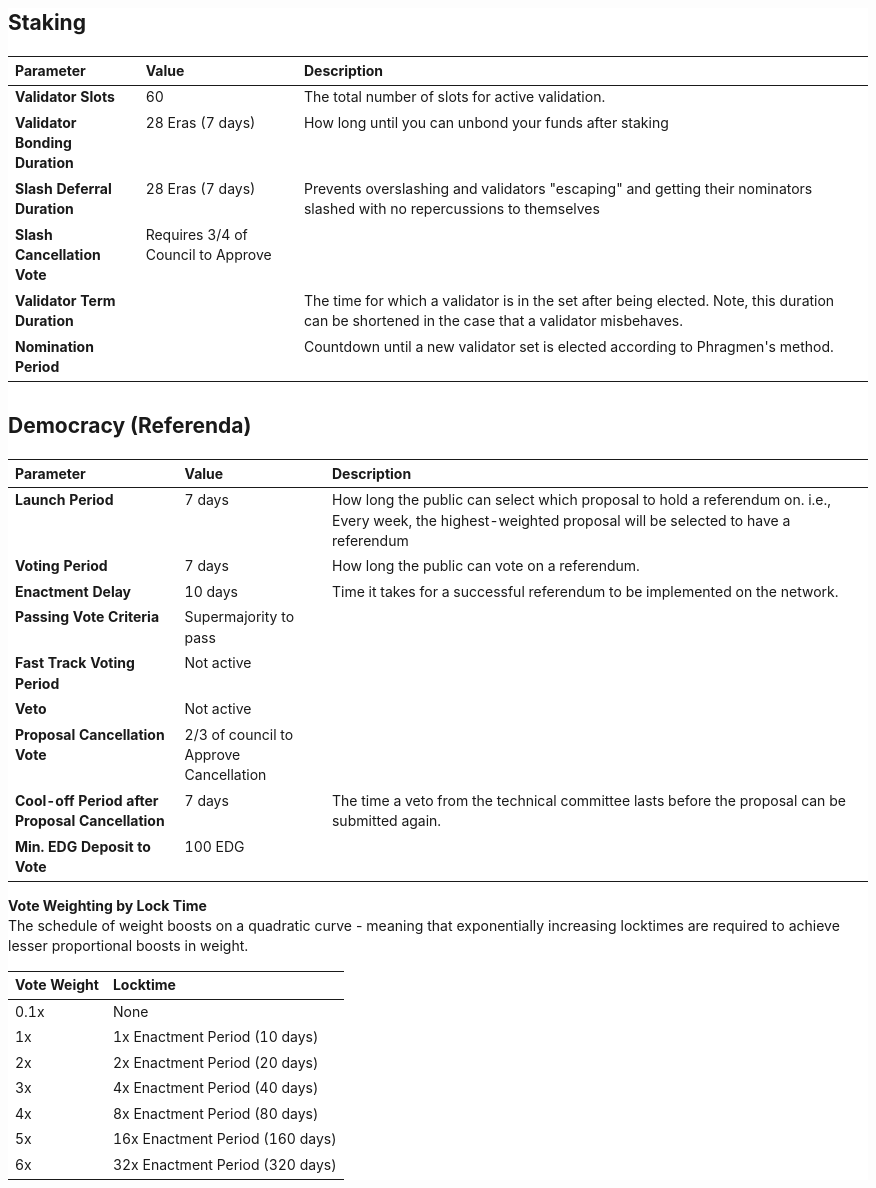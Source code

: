 
## Staking 

| **Parameter** | Value | Description |
| :--- | :--- | :--- |
| **Validator Slots** | 60 | The total number of slots for active validation. |
| **Validator Bonding Duration** |  28 Eras \(7 days\) | How long until you can unbond your funds after staking |
| **Slash Deferral Duration** | 28 Eras \(7 days\) | Prevents overslashing and validators "escaping" and getting their nominators slashed with no repercussions to themselves |
| **Slash Cancellation Vote** | Requires 3/4 of Council to Approve |  |
| **Validator Term Duration** |  | The time for which a validator is in the set after being elected. Note, this duration can be shortened in the case that a validator misbehaves. |
| **Nomination Period** |  | Countdown until a new validator set is elected according to Phragmen's method. |



## Democracy \(Referenda\) 

| Parameter | Value | Description |
| :--- | :--- | :--- |
| **Launch Period** | 7 days | How long the public can select which proposal to hold a referendum on. i.e., Every week, the highest-weighted proposal will be selected to have a referendum |
| **Voting Period** | 7 days | How long the public can vote on a referendum. |
| **Enactment Delay** | 10 days | Time it takes for a successful referendum to be implemented on the network. |
| **Passing Vote Criteria** | Supermajority to pass |  |
| **Fast Track Voting Period** | Not active |  |
| **Veto** | Not active |  |
| **Proposal Cancellation Vote** | 2/3 of council to Approve Cancellation |  |
| **Cool-off Period after Proposal Cancellation** | 7 days | The time a veto from the technical committee lasts before the proposal can be submitted again. |
| **Min. EDG Deposit to Vote** | 100 EDG |  |

**Vote Weighting by Lock Time**  
The schedule of weight boosts on a quadratic curve - meaning that exponentially increasing locktimes are required to achieve lesser proportional boosts in weight.

| Vote Weight | Locktime |
| :--- | :--- |
| 0.1x | None |
| 1x | 1x Enactment Period \(10 days\) |
| 2x | 2x Enactment Period \(20 days\) |
| 3x | 4x Enactment Period \(40 days\) |
| 4x | 8x Enactment Period \(80 days\) |
| 5x | 16x Enactment Period \(160 days\) |
| 6x | 32x Enactment Period \(320 days\) |
